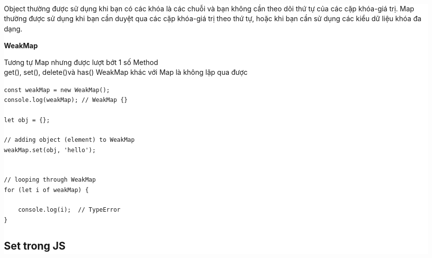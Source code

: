 Object thường được sử dụng khi bạn có các khóa là các chuỗi và bạn không cần theo dõi thứ tự của các cặp khóa-giá trị.
Map thường được sử dụng khi bạn cần duyệt qua các cặp khóa-giá trị theo thứ tự, hoặc khi bạn cần sử dụng các kiểu dữ liệu khóa đa dạng.

**WeakMap**

Tương tự Map nhưng được lượt bớt 1 số Method  
get(), set(), delete()và has()
WeakMap khác với Map là không lặp qua được

```
const weakMap = new WeakMap();
console.log(weakMap); // WeakMap {} 

let obj = {};

// adding object (element) to WeakMap
weakMap.set(obj, 'hello');


// looping through WeakMap
for (let i of weakMap) {

    console.log(i);  // TypeError
}
```

## Set trong JS



